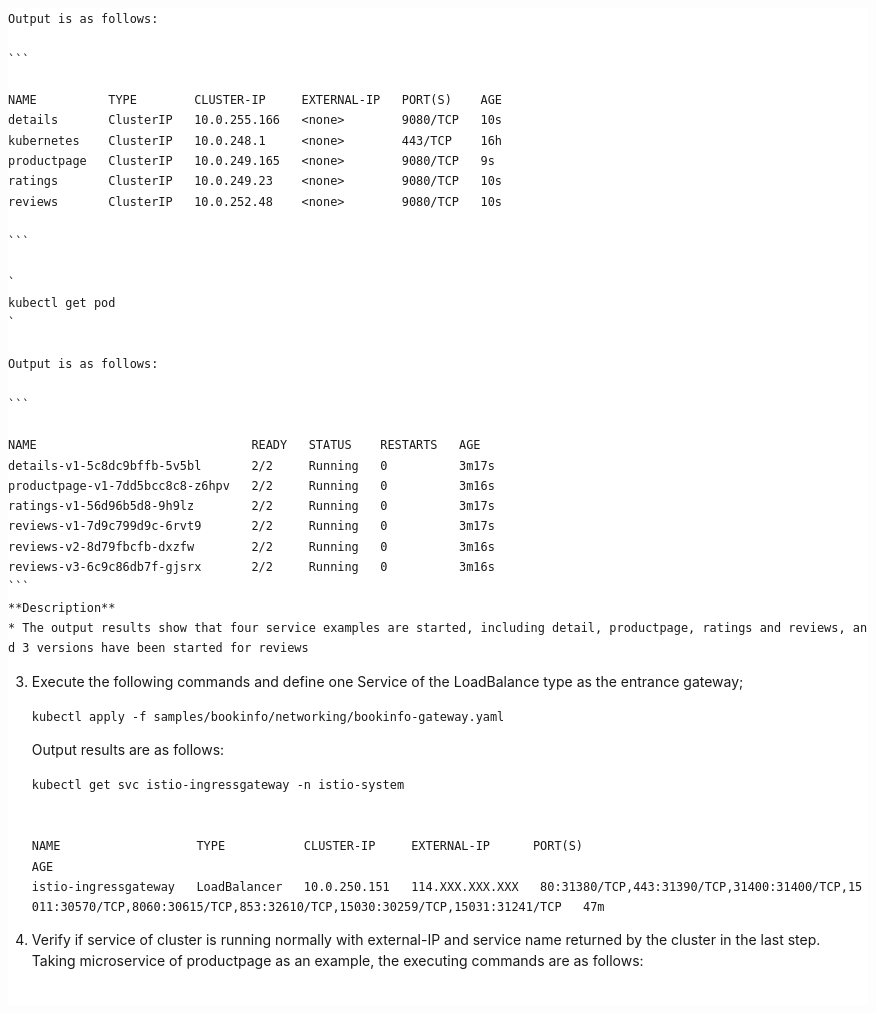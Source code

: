     Output is as follows:

    ```
    
    NAME          TYPE        CLUSTER-IP     EXTERNAL-IP   PORT(S)    AGE
    details       ClusterIP   10.0.255.166   <none>        9080/TCP   10s
    kubernetes    ClusterIP   10.0.248.1     <none>        443/TCP    16h
    productpage   ClusterIP   10.0.249.165   <none>        9080/TCP   9s
    ratings       ClusterIP   10.0.249.23    <none>        9080/TCP   10s
    reviews       ClusterIP   10.0.252.48    <none>        9080/TCP   10s 

    ```

    `
    kubectl get pod
    `

    Output is as follows:

    ```
    
    NAME                              READY   STATUS    RESTARTS   AGE
    details-v1-5c8dc9bffb-5v5bl       2/2     Running   0          3m17s
    productpage-v1-7dd5bcc8c8-z6hpv   2/2     Running   0          3m16s
    ratings-v1-56d96b5d8-9h9lz        2/2     Running   0          3m17s
    reviews-v1-7d9c799d9c-6rvt9       2/2     Running   0          3m17s
    reviews-v2-8d79fbcfb-dxzfw        2/2     Running   0          3m16s
    reviews-v3-6c9c86db7f-gjsrx       2/2     Running   0          3m16s
    ```
    **Description**
    * The output results show that four service examples are started, including detail, productpage, ratings and reviews, and 3 versions have been started for reviews

3. Execute the following commands and define one Service of the LoadBalance type as the entrance gateway;

    `
    kubectl apply -f samples/bookinfo/networking/bookinfo-gateway.yaml
    `

    Output results are as follows:

    ```
    kubectl get svc istio-ingressgateway -n istio-system
    
    
    NAME                   TYPE           CLUSTER-IP     EXTERNAL-IP      PORT(S)                                                                                                                   AGE
    istio-ingressgateway   LoadBalancer   10.0.250.151   114.XXX.XXX.XXX   80:31380/TCP,443:31390/TCP,31400:31400/TCP,15011:30570/TCP,8060:30615/TCP,853:32610/TCP,15030:30259/TCP,15031:31241/TCP   47m
    ```
    
4. Verify if service of cluster is running normally with external-IP and service name returned by the cluster in the last step. Taking microservice of productpage as an example, the executing commands are as follows:

    ```
    